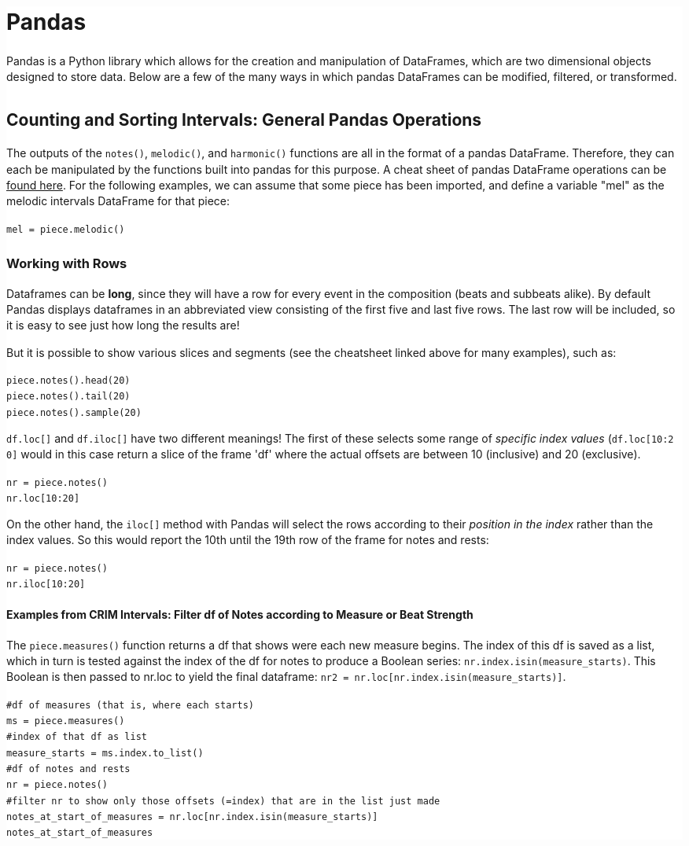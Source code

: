 # Pandas  

Pandas is a Python library which allows for the creation and manipulation of DataFrames, which are two dimensional objects designed to store data. Below are a few of the many ways in which pandas DataFrames can be modified, filtered, or transformed. 

## Counting and Sorting Intervals: General Pandas Operations  

The outputs of the `notes()`, `melodic()`, and `harmonic()` functions are all in the format of a pandas DataFrame. Therefore, they can each be manipulated by the functions built into pandas for this purpose. A cheat sheet of pandas DataFrame operations can be [found here](https://pandas.pydata.org/Pandas_Cheat_Sheet.pdf). For the following examples, we can assume that some piece has been imported, and define a variable "mel" as the melodic intervals DataFrame for that piece:  

    mel = piece.melodic()  

### Working with Rows

Dataframes can be **long**, since they will have a row for every event in the composition (beats and subbeats alike).  By default Pandas displays dataframes in an abbreviated view consisting of the first five and last five rows. The last row will be included, so it is easy to see just how long the results are!

But it is possible to show various slices and segments (see the cheatsheet linked above for many examples), such as:

    piece.notes().head(20)
    piece.notes().tail(20)
    piece.notes().sample(20)

`df.loc[]` and `df.iloc[]` have two different meanings! The first of these selects some range of *specific index values* (`df.loc[10:20]` would in this case return a slice of the frame 'df' where the actual offsets are between 10 (inclusive) and 20 (exclusive).

    nr = piece.notes()
    nr.loc[10:20]

On the other hand, the `iloc[]` method with Pandas will select the rows according to their *position in the index* rather than the index values.  So this would report the 10th until the 19th row of the frame for notes and rests:

    nr = piece.notes()
    nr.iloc[10:20]

#### Examples from CRIM Intervals:  Filter df of Notes according to Measure or Beat Strength

The `piece.measures()` function returns a df that shows were each new measure begins.  The index of this df is saved as a list, which in turn is tested against the index of the df for notes to produce a Boolean series: `nr.index.isin(measure_starts)`.  This Boolean is then passed to nr.loc to yield the final dataframe:  `nr2 = nr.loc[nr.index.isin(measure_starts)]`.

    #df of measures (that is, where each starts)
    ms = piece.measures()
    #index of that df as list
    measure_starts = ms.index.to_list()
    #df of notes and rests
    nr = piece.notes()
    #filter nr to show only those offsets (=index) that are in the list just made
    notes_at_start_of_measures = nr.loc[nr.index.isin(measure_starts)]
    notes_at_start_of_measures
